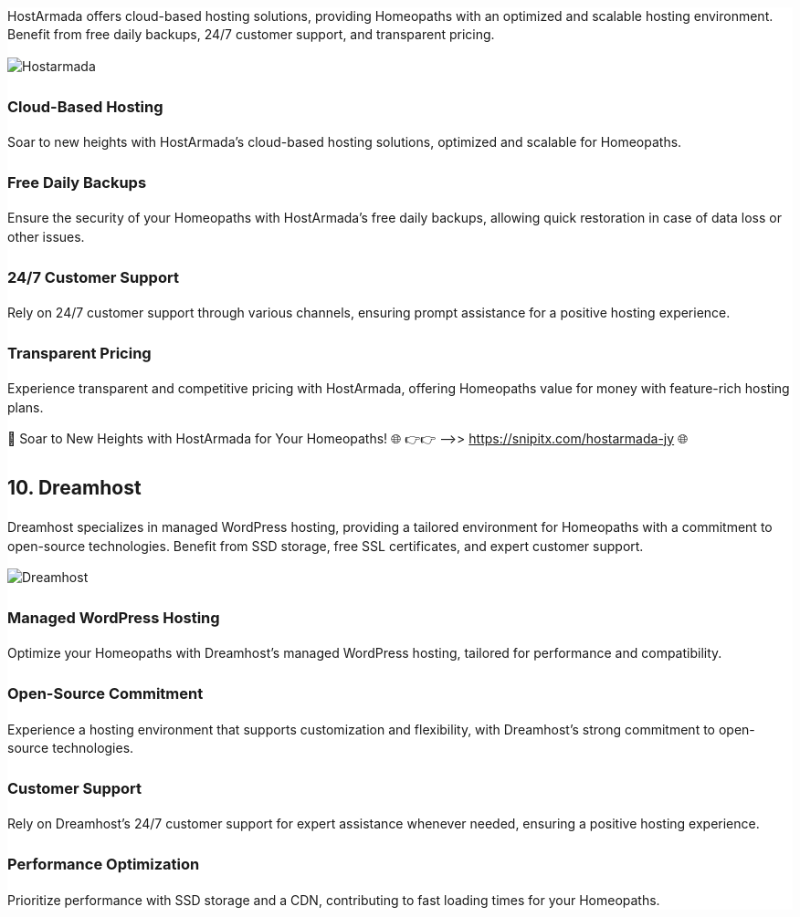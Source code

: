 HostArmada offers cloud-based hosting solutions, providing Homeopaths with an optimized and scalable hosting environment. Benefit from free daily backups, 24/7 customer support, and transparent pricing.

![Hostarmada](https://i.imgur.com/KFbdf3o.jpeg "Hostarmada Hosting")

### Cloud-Based Hosting
Soar to new heights with HostArmada’s cloud-based hosting solutions, optimized and scalable for Homeopaths.

### Free Daily Backups
Ensure the security of your Homeopaths with HostArmada’s free daily backups, allowing quick restoration in case of data loss or other issues.

### 24/7 Customer Support
Rely on 24/7 customer support through various channels, ensuring prompt assistance for a positive hosting experience.

### Transparent Pricing
Experience transparent and competitive pricing with HostArmada, offering Homeopaths value for money with feature-rich hosting plans.

🚀 Soar to New Heights with HostArmada for Your Homeopaths! 🌐
👉👉 -->> https://snipitx.com/hostarmada-jy 🌐

## 10. Dreamhost

Dreamhost specializes in managed WordPress hosting, providing a tailored environment for Homeopaths with a commitment to open-source technologies. Benefit from SSD storage, free SSL certificates, and expert customer support.

![Dreamhost](https://i.imgur.com/rXIg8ip.jpeg "Dreamhost Hosting")

### Managed WordPress Hosting
Optimize your Homeopaths with Dreamhost’s managed WordPress hosting, tailored for performance and compatibility.

### Open-Source Commitment
Experience a hosting environment that supports customization and flexibility, with Dreamhost’s strong commitment to open-source technologies.

### Customer Support
Rely on Dreamhost’s 24/7 customer support for expert assistance whenever needed, ensuring a positive hosting experience.

### Performance Optimization
Prioritize performance with SSD storage and a CDN, contributing to fast loading times for your Homeopaths.
